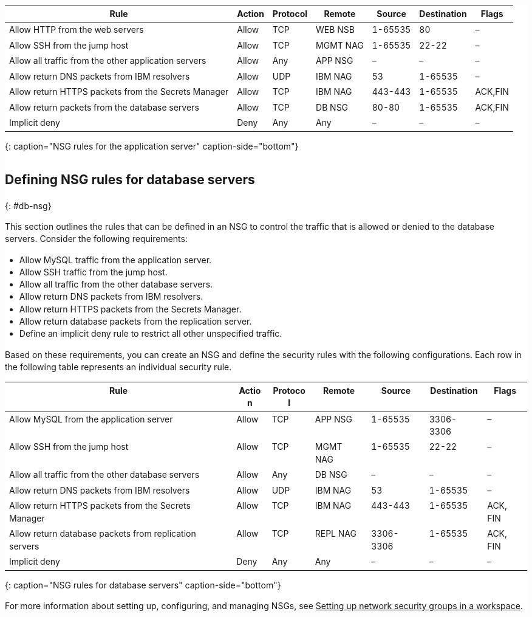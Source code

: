 | Rule                                                | Action | Protocol | Remote   | Source  | Destination | Flags   |
| --------------------------------------------------- | ------ | -------- | -------- | ------- | ----------- | ------- |
| Allow HTTP from the web servers                     | Allow  | TCP      | WEB NSB  | 1-65535 | 80          | –       |
| Allow SSH from the jump host                        | Allow  | TCP      | MGMT NAG | 1-65535 | 22-22       | –       |
| Allow all traffic from the other application servers     | Allow  | Any      | APP NSG  | –       | –           | –       |
| Allow return DNS packets from IBM resolvers         | Allow  | UDP      | IBM NAG  | 53      | 1-65535     | –       |
| Allow return HTTPS packets from the Secrets Manager | Allow  | TCP      | IBM NAG  | 443-443 | 1-65535     | ACK,FIN |
| Allow return packets from the database servers      | Allow  | TCP      | DB NSG   | 80-80   | 1-65535     | ACK,FIN |
| Implicit deny                                       | Deny   | Any      | Any      | –       | –           | –       |
{: caption="NSG rules for the application server" caption-side="bottom"}

## Defining NSG rules for database servers
{: #db-nsg}

This section outlines the rules that can be defined in an NSG to control the traffic that is allowed or denied to the database servers. Consider the following requirements:

- Allow MySQL traffic from the application server.
- Allow SSH traffic from the jump host.
- Allow all traffic from the other database servers.
- Allow return DNS packets from IBM resolvers.
- Allow return HTTPS packets from the Secrets Manager.
- Allow return database packets from the replication server.
- Define an implicit deny rule to restrict all other unspecified traffic.

Based on these requirements, you can create an NSG and define the security rules with the following configurations. Each row in the following table represents an individual security rule.

| Rule                                                   | Action | Protocol | Remote   | Source    | Destination | Flags    |
| ------------------------------------------------------ | ------ | -------- | -------- | --------- | ----------- | -------- |
| Allow MySQL from the application server                | Allow  | TCP      | APP NSG  | 1-65535   | 3306-3306   | –        |
| Allow SSH from the jump host                           | Allow  | TCP      | MGMT NAG | 1-65535   | 22-22       | –        |
| Allow all traffic from the other database servers           | Allow  | Any      | DB NSG   | –         | –           | –        |
| Allow return DNS packets from IBM resolvers            | Allow  | UDP      | IBM NAG  | 53        | 1-65535     | –        |
| Allow return HTTPS packets from the Secrets Manager    | Allow  | TCP      | IBM NAG  | 443-443   | 1-65535     | ACK, FIN |
| Allow return database packets from replication servers | Allow  | TCP      | REPL NAG | 3306-3306 | 1-65535     | ACK, FIN |
| Implicit deny                                          | Deny   | Any      | Any      | –         | –           | –        |
{: caption="NSG rules for database servers" caption-side="bottom"}

For more information about setting up, configuring, and managing NSGs, see [Setting up network security groups in a workspace](/docs/power-iaas?topic=power-iaas-nsg#setting-nsg-ws).
